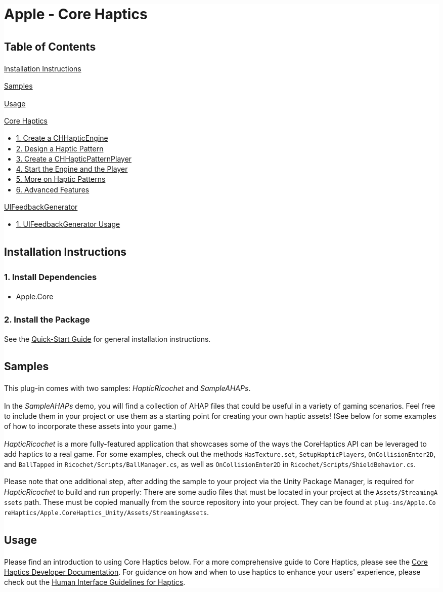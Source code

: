 # Apple - Core Haptics

## Table of Contents
[Installation Instructions](#Installation-Instructions)

[Samples](#Samples)

[Usage](#Usage)

[Core Haptics](#Core-Haptics)
* [1. Create a CHHapticEngine](#1-Create-a-CHHapticEngine)
* [2. Design a Haptic Pattern](#2-Design-a-Haptic-Pattern)
* [3. Create a CHHapticPatternPlayer](#3-Create-a-CHHapticPatternPlayer)
* [4. Start the Engine and the Player](#4-Start-the-Engine-and-the-Player)
* [5. More on Haptic Patterns](#5-More-on-Haptic-Patterns)
* [6. Advanced Features](#6-Advanced-Features)

[UIFeedbackGenerator](#UIFeedbackGenerator)
* [1. UIFeedbackGenerator Usage](#1-UIFeedbackGenerator-Usage)

## Installation Instructions

### 1. Install Dependencies
* Apple.Core

### 2. Install the Package
See the [Quick-Start Guide](../../../../../../Documentation/Quickstart.md) for general installation instructions.

## Samples
This plug-in comes with two samples: _HapticRicochet_ and _SampleAHAPs_.

In the _SampleAHAPs_ demo, you will find a collection of AHAP files that could be useful in a variety of gaming scenarios. Feel free to include them in your project or use them as a starting point for creating your own haptic assets! (See below for some examples of how to incorporate these assets into your game.)

_HapticRicochet_ is a more fully-featured application that showcases some of the ways the CoreHaptics API can be leveraged to add haptics to a real game. For some examples, check out the methods `HasTexture.set`, `SetupHapticPlayers`, `OnCollisionEnter2D`, and `BallTapped` in `Ricochet/Scripts/BallManager.cs`, as well as `OnCollisionEnter2D` in  `Ricochet/Scripts/ShieldBehavior.cs`.

Please note that one additional step, after adding the sample to your project via the Unity Package Manager, is required for _HapticRicochet_ to build and run properly: There are some audio files that must be located in your project at the `Assets/StreamingAssets` path. These must be copied manually from the source repository into your project. They can be found at `plug-ins/Apple.CoreHaptics/Apple.CoreHaptics_Unity/Assets/StreamingAssets`.

## Usage
Please find an introduction to using Core Haptics below. For a more comprehensive guide to Core Haptics, please see the [Core Haptics Developer Documentation](https://developer.apple.com/documentation/corehaptics). For guidance on how and when to use haptics to enhance your users' experience, please check out the [Human Interface Guidelines for Haptics](https://developer.apple.com/design/human-interface-guidelines/ios/user-interaction/haptics/). 
